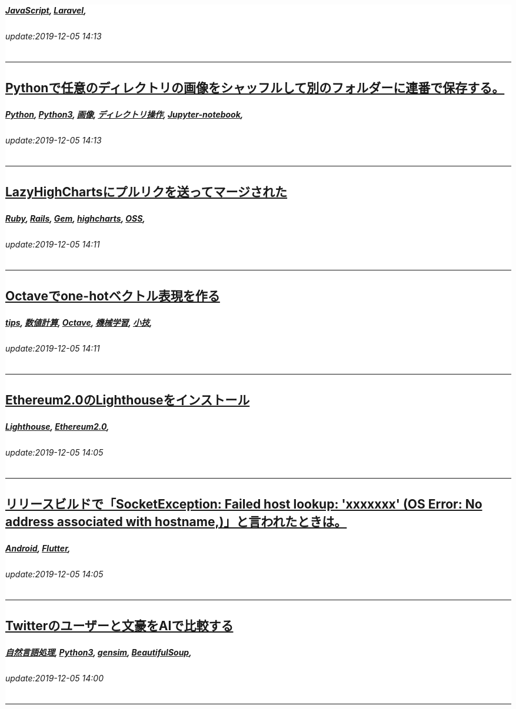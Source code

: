 ##### [JavaScript](https://qiita.com/tags/JavaScript), [Laravel](https://qiita.com/tags/Laravel), 
###### update:2019-12-05 14:13
---
## [Pythonで任意のディレクトリの画像をシャッフルして別のフォルダーに連番で保存する。](https://qiita.com/TaiseiYamana/items/2502a40a4854c9eaa5bd)
##### [Python](https://qiita.com/tags/Python), [Python3](https://qiita.com/tags/Python3), [画像](https://qiita.com/tags/画像), [ディレクトリ操作](https://qiita.com/tags/ディレクトリ操作), [Jupyter-notebook](https://qiita.com/tags/Jupyter-notebook), 
###### update:2019-12-05 14:13
---
## [LazyHighChartsにプルリクを送ってマージされた](https://qiita.com/kosappi/items/6b87f4d4cdeac69873db)
##### [Ruby](https://qiita.com/tags/Ruby), [Rails](https://qiita.com/tags/Rails), [Gem](https://qiita.com/tags/Gem), [highcharts](https://qiita.com/tags/highcharts), [OSS](https://qiita.com/tags/OSS), 
###### update:2019-12-05 14:11
---
## [Octaveでone-hotベクトル表現を作る](https://qiita.com/saka1_p/items/ba5bad89cf1d86b174ef)
##### [tips](https://qiita.com/tags/tips), [数値計算](https://qiita.com/tags/数値計算), [Octave](https://qiita.com/tags/Octave), [機械学習](https://qiita.com/tags/機械学習), [小技](https://qiita.com/tags/小技), 
###### update:2019-12-05 14:11
---
## [Ethereum2.0のLighthouseをインストール](https://qiita.com/murata-tomohide/items/e4deb75afb140efb49a6)
##### [Lighthouse](https://qiita.com/tags/Lighthouse), [Ethereum2.0](https://qiita.com/tags/Ethereum2.0), 
###### update:2019-12-05 14:05
---
## [リリースビルドで「SocketException: Failed host lookup: 'xxxxxxx' (OS Error: No address associated with hostname,)」と言われたときは。](https://qiita.com/you0518/items/f0e7ee7594870728f80f)
##### [Android](https://qiita.com/tags/Android), [Flutter](https://qiita.com/tags/Flutter), 
###### update:2019-12-05 14:05
---
## [Twitterのユーザーと文豪をAIで比較する](https://qiita.com/kou_nepson/items/236db26db536f72dce13)
##### [自然言語処理](https://qiita.com/tags/自然言語処理), [Python3](https://qiita.com/tags/Python3), [gensim](https://qiita.com/tags/gensim), [BeautifulSoup](https://qiita.com/tags/BeautifulSoup), 
###### update:2019-12-05 14:00
---
